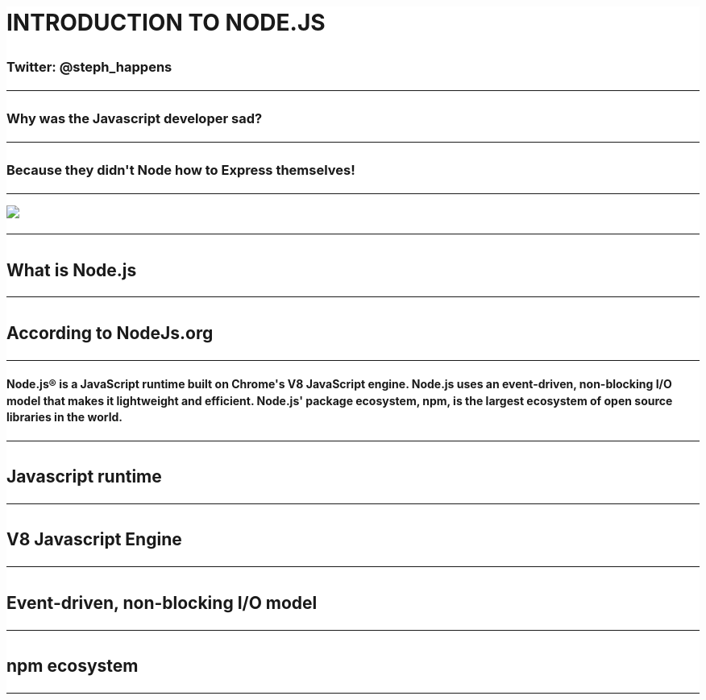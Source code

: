 # INTRODUCTION TO NODE.JS
### Twitter: @steph_happens

---

### Why was the Javascript developer sad?

---

### Because they didn't Node how to Express themselves!
___

![](http://i0.kym-cdn.com/entries/icons/original/000/014/959/Screenshot_116.png)

___

## What is Node.js

---

## According to NodeJs.org

---

#### Node.js® is a **JavaScript runtime** built on **Chrome's V8 JavaScript engine**. Node.js uses an **event-driven, non-blocking I/O model** that makes it lightweight and efficient. Node.js' **package ecosystem, npm**, is the largest ecosystem of open source libraries in the world.

---

## Javascript runtime

---

## V8 Javascript Engine

___

## Event-driven, non-blocking I/O model

---

## npm ecosystem

---

